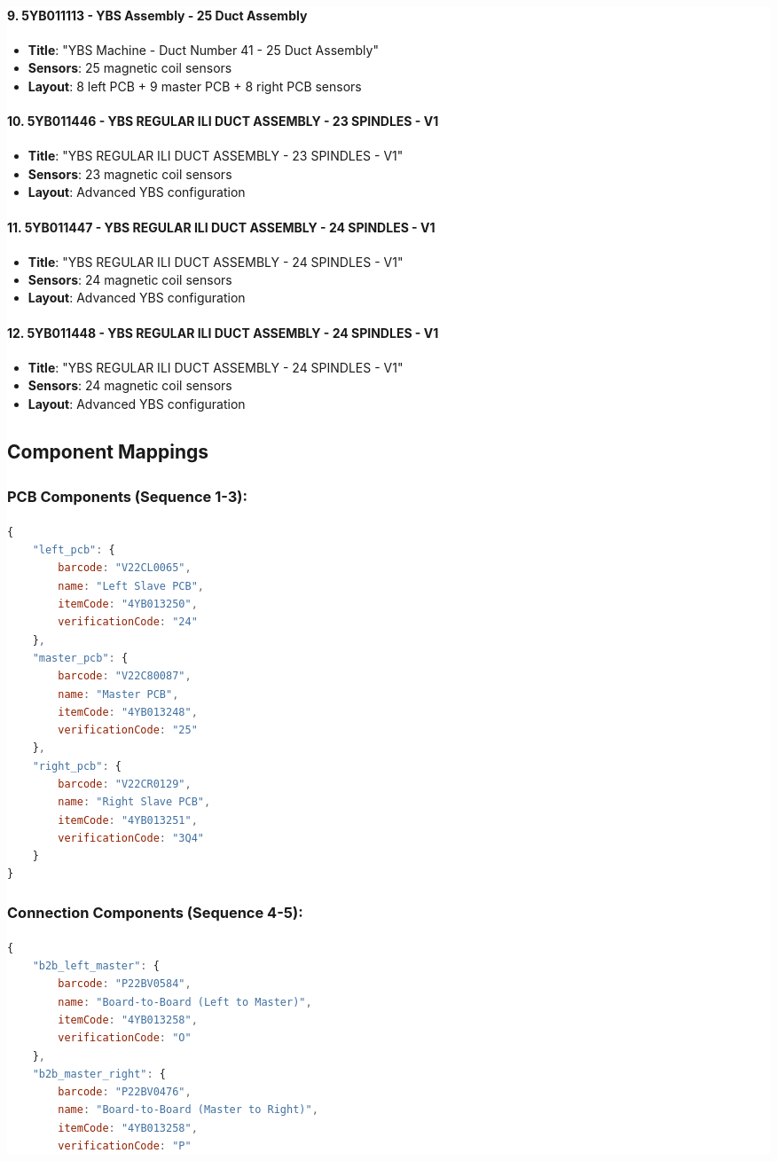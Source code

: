 #### 9. 5YB011113 - YBS Assembly - 25 Duct Assembly
- **Title**: "YBS Machine - Duct Number 41 - 25 Duct Assembly"
- **Sensors**: 25 magnetic coil sensors
- **Layout**: 8 left PCB + 9 master PCB + 8 right PCB sensors

#### 10. 5YB011446 - YBS REGULAR ILI DUCT ASSEMBLY - 23 SPINDLES - V1
- **Title**: "YBS REGULAR ILI DUCT ASSEMBLY - 23 SPINDLES - V1"
- **Sensors**: 23 magnetic coil sensors
- **Layout**: Advanced YBS configuration

#### 11. 5YB011447 - YBS REGULAR ILI DUCT ASSEMBLY - 24 SPINDLES - V1
- **Title**: "YBS REGULAR ILI DUCT ASSEMBLY - 24 SPINDLES - V1"
- **Sensors**: 24 magnetic coil sensors
- **Layout**: Advanced YBS configuration

#### 12. 5YB011448 - YBS REGULAR ILI DUCT ASSEMBLY - 24 SPINDLES - V1
- **Title**: "YBS REGULAR ILI DUCT ASSEMBLY - 24 SPINDLES - V1"
- **Sensors**: 24 magnetic coil sensors
- **Layout**: Advanced YBS configuration

## Component Mappings

### PCB Components (Sequence 1-3):
```javascript
{
    "left_pcb": {
        barcode: "V22CL0065",
        name: "Left Slave PCB",
        itemCode: "4YB013250",
        verificationCode: "24"
    },
    "master_pcb": {
        barcode: "V22C80087", 
        name: "Master PCB",
        itemCode: "4YB013248",
        verificationCode: "25"
    },
    "right_pcb": {
        barcode: "V22CR0129",
        name: "Right Slave PCB", 
        itemCode: "4YB013251",
        verificationCode: "3Q4"
    }
}
```

### Connection Components (Sequence 4-5):
```javascript
{
    "b2b_left_master": {
        barcode: "P22BV0584",
        name: "Board-to-Board (Left to Master)",
        itemCode: "4YB013258",
        verificationCode: "O"
    },
    "b2b_master_right": {
        barcode: "P22BV0476", 
        name: "Board-to-Board (Master to Right)",
        itemCode: "4YB013258",
        verificationCode: "P"
```